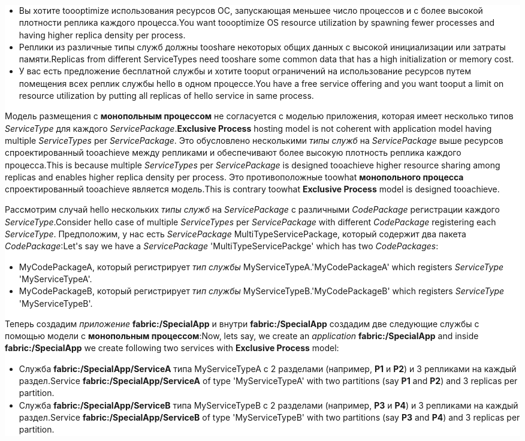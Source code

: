 - <span data-ttu-id="37b7f-183">Вы хотите toooptimize использования ресурсов ОС, запускающая меньшее число процессов и с более высокой плотности реплика каждого процесса.</span><span class="sxs-lookup"><span data-stu-id="37b7f-183">You want toooptimize OS resource utilization by spawning fewer processes and having higher replica density per process.</span></span>
- <span data-ttu-id="37b7f-184">Реплики из различные типы служб должны tooshare некоторых общих данных с высокой инициализации или затраты памяти.</span><span class="sxs-lookup"><span data-stu-id="37b7f-184">Replicas from different ServiceTypes need tooshare some common data that has a high initialization or memory cost.</span></span>
- <span data-ttu-id="37b7f-185">У вас есть предложение бесплатной службы и хотите tooput ограничений на использование ресурсов путем помещения всех реплик службы hello в одном процессе.</span><span class="sxs-lookup"><span data-stu-id="37b7f-185">You have a free service offering and you want tooput a limit on resource utilization by putting all replicas of hello service in same process.</span></span>

<span data-ttu-id="37b7f-186">Модель размещения с **монопольным процессом** не согласуется с моделью приложения, которая имеет несколько типов *ServiceType* для каждого *ServicePackage*.</span><span class="sxs-lookup"><span data-stu-id="37b7f-186">**Exclusive Process** hosting model is not coherent with application model having multiple *ServiceTypes* per *ServicePackage*.</span></span> <span data-ttu-id="37b7f-187">Это обусловлено несколькими *типы служб* на *ServicePackage* выше ресурсов спроектированный tooachieve между репликами и обеспечивают более высокую плотность реплика каждого процесса.</span><span class="sxs-lookup"><span data-stu-id="37b7f-187">This is because multiple *ServiceTypes* per *ServicePackage* is designed tooachieve higher resource sharing among replicas and enables higher replica density per process.</span></span> <span data-ttu-id="37b7f-188">Это противоположные toowhat **монопольного процесса** спроектированный tooachieve является модель.</span><span class="sxs-lookup"><span data-stu-id="37b7f-188">This is contrary toowhat **Exclusive Process** model is designed tooachieve.</span></span>

<span data-ttu-id="37b7f-189">Рассмотрим случай hello нескольких *типы служб* на *ServicePackage* с различными *CodePackage* регистрации каждого *ServiceType*.</span><span class="sxs-lookup"><span data-stu-id="37b7f-189">Consider hello case of multiple *ServiceTypes* per *ServicePackage* with different *CodePackage* registering each *ServiceType*.</span></span> <span data-ttu-id="37b7f-190">Предположим, у нас есть *ServicePackage* MultiTypeServicePackage, который содержит два пакета *CodePackage*:</span><span class="sxs-lookup"><span data-stu-id="37b7f-190">Let's say we have a *ServicePackage* 'MultiTypeServicePackge' which has two *CodePackages*:</span></span>

- <span data-ttu-id="37b7f-191">MyCodePackageA, который регистрирует *тип службы* MyServiceTypeA.</span><span class="sxs-lookup"><span data-stu-id="37b7f-191">'MyCodePackageA' which registers *ServiceType* 'MyServiceTypeA'.</span></span>
- <span data-ttu-id="37b7f-192">MyCodePackageB, который регистрирует *тип службы* MyServiceTypeB.</span><span class="sxs-lookup"><span data-stu-id="37b7f-192">'MyCodePackageB' which registers *ServiceType* 'MyServiceTypeB'.</span></span>

<span data-ttu-id="37b7f-193">Теперь создадим *приложение* **fabric:/SpecialApp** и внутри **fabric:/SpecialApp** создадим две следующие службы с помощью модели с **монопольным процессом**:</span><span class="sxs-lookup"><span data-stu-id="37b7f-193">Now, lets say, we create an *application* **fabric:/SpecialApp** and inside **fabric:/SpecialApp** we create following two services with **Exclusive Process** model:</span></span>

- <span data-ttu-id="37b7f-194">Служба **fabric:/SpecialApp/ServiceA** типа MyServiceTypeA с 2 разделами (например, **P1** и **P2**) и 3 репликами на каждый раздел.</span><span class="sxs-lookup"><span data-stu-id="37b7f-194">Service **fabric:/SpecialApp/ServiceA** of type 'MyServiceTypeA' with two partitions (say **P1** and **P2**) and 3 replicas per partition.</span></span>
- <span data-ttu-id="37b7f-195">Служба **fabric:/SpecialApp/ServiceB** типа MyServiceTypeB с 2 разделами (например, **P3** и **P4**) и 3 репликами на каждый раздел.</span><span class="sxs-lookup"><span data-stu-id="37b7f-195">Service **fabric:/SpecialApp/ServiceB** of type 'MyServiceTypeB' with two partitions (say **P3** and **P4**) and 3 replicas per partition.</span></span>
